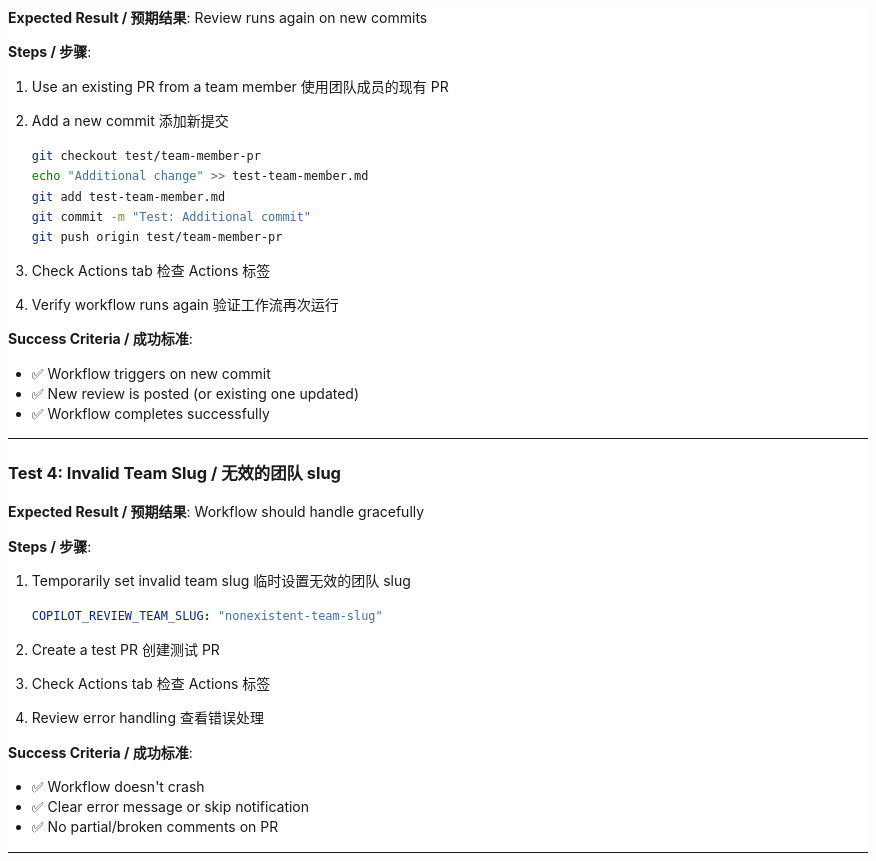 **Expected Result / 预期结果**: Review runs again on new commits

**Steps / 步骤**:

1. Use an existing PR from a team member
   使用团队成员的现有 PR

2. Add a new commit
   添加新提交
   ```bash
   git checkout test/team-member-pr
   echo "Additional change" >> test-team-member.md
   git add test-team-member.md
   git commit -m "Test: Additional commit"
   git push origin test/team-member-pr
   ```

3. Check Actions tab
   检查 Actions 标签

4. Verify workflow runs again
   验证工作流再次运行

**Success Criteria / 成功标准**:
- ✅ Workflow triggers on new commit
- ✅ New review is posted (or existing one updated)
- ✅ Workflow completes successfully

---

### Test 4: Invalid Team Slug / 无效的团队 slug

**Expected Result / 预期结果**: Workflow should handle gracefully

**Steps / 步骤**:

1. Temporarily set invalid team slug
   临时设置无效的团队 slug
   ```yaml
   COPILOT_REVIEW_TEAM_SLUG: "nonexistent-team-slug"
   ```

2. Create a test PR
   创建测试 PR

3. Check Actions tab
   检查 Actions 标签

4. Review error handling
   查看错误处理

**Success Criteria / 成功标准**:
- ✅ Workflow doesn't crash
- ✅ Clear error message or skip notification
- ✅ No partial/broken comments on PR

---
